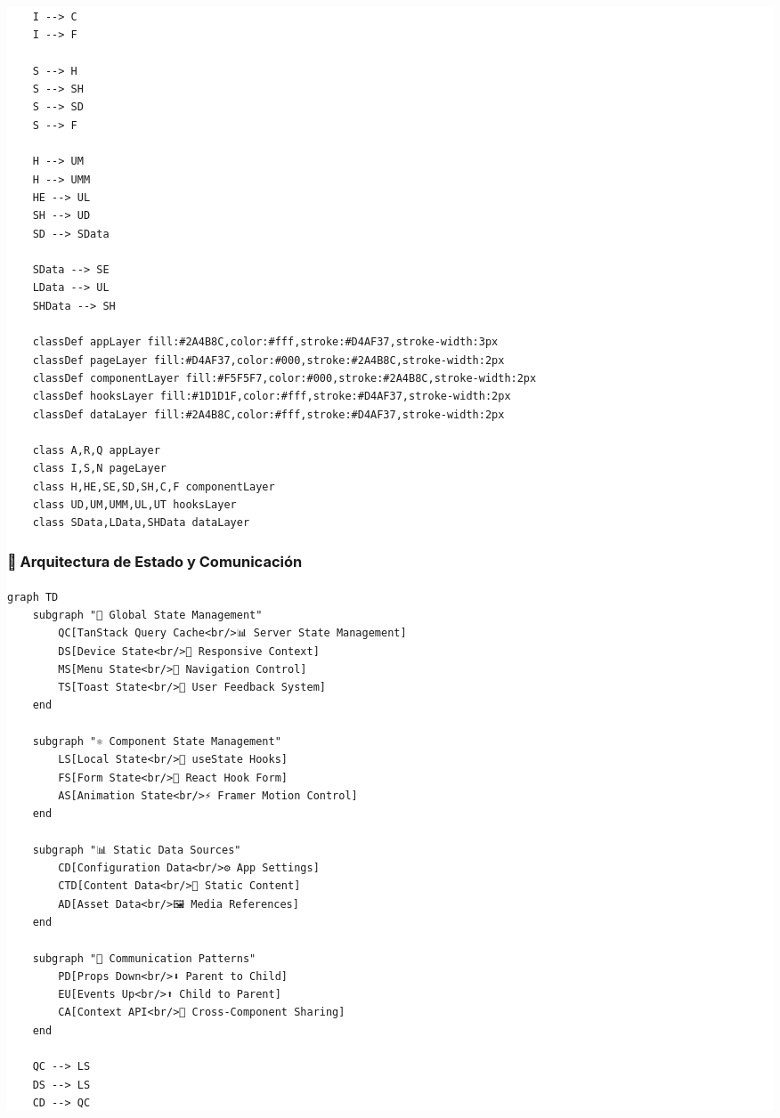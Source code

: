 ```mermaid
    I --> C
    I --> F
    
    S --> H
    S --> SH
    S --> SD
    S --> F
    
    H --> UM
    H --> UMM
    HE --> UL
    SH --> UD
    SD --> SData
    
    SData --> SE
    LData --> UL
    SHData --> SH
    
    classDef appLayer fill:#2A4B8C,color:#fff,stroke:#D4AF37,stroke-width:3px
    classDef pageLayer fill:#D4AF37,color:#000,stroke:#2A4B8C,stroke-width:2px
    classDef componentLayer fill:#F5F5F7,color:#000,stroke:#2A4B8C,stroke-width:2px
    classDef hooksLayer fill:#1D1D1F,color:#fff,stroke:#D4AF37,stroke-width:2px
    classDef dataLayer fill:#2A4B8C,color:#fff,stroke:#D4AF37,stroke-width:2px
    
    class A,R,Q appLayer
    class I,S,N pageLayer
    class H,HE,SE,SD,SH,C,F componentLayer
    class UD,UM,UMM,UL,UT hooksLayer
    class SData,LData,SHData dataLayer
```

### 🔄 Arquitectura de Estado y Comunicación

```mermaid
graph TD
    subgraph "🏪 Global State Management"
        QC[TanStack Query Cache<br/>📊 Server State Management]
        DS[Device State<br/>📱 Responsive Context]
        MS[Menu State<br/>🍔 Navigation Control]
        TS[Toast State<br/>🔔 User Feedback System]
    end
    
    subgraph "⚛️ Component State Management"
        LS[Local State<br/>🔄 useState Hooks]
        FS[Form State<br/>📝 React Hook Form]
        AS[Animation State<br/>⚡ Framer Motion Control]
    end
    
    subgraph "📊 Static Data Sources"
        CD[Configuration Data<br/>⚙️ App Settings]
        CTD[Content Data<br/>📄 Static Content]
        AD[Asset Data<br/>🖼️ Media References]
    end
    
    subgraph "🎯 Communication Patterns"
        PD[Props Down<br/>⬇️ Parent to Child]
        EU[Events Up<br/>⬆️ Child to Parent]
        CA[Context API<br/>🔄 Cross-Component Sharing]
    end
    
    QC --> LS
    DS --> LS
    CD --> QC
```